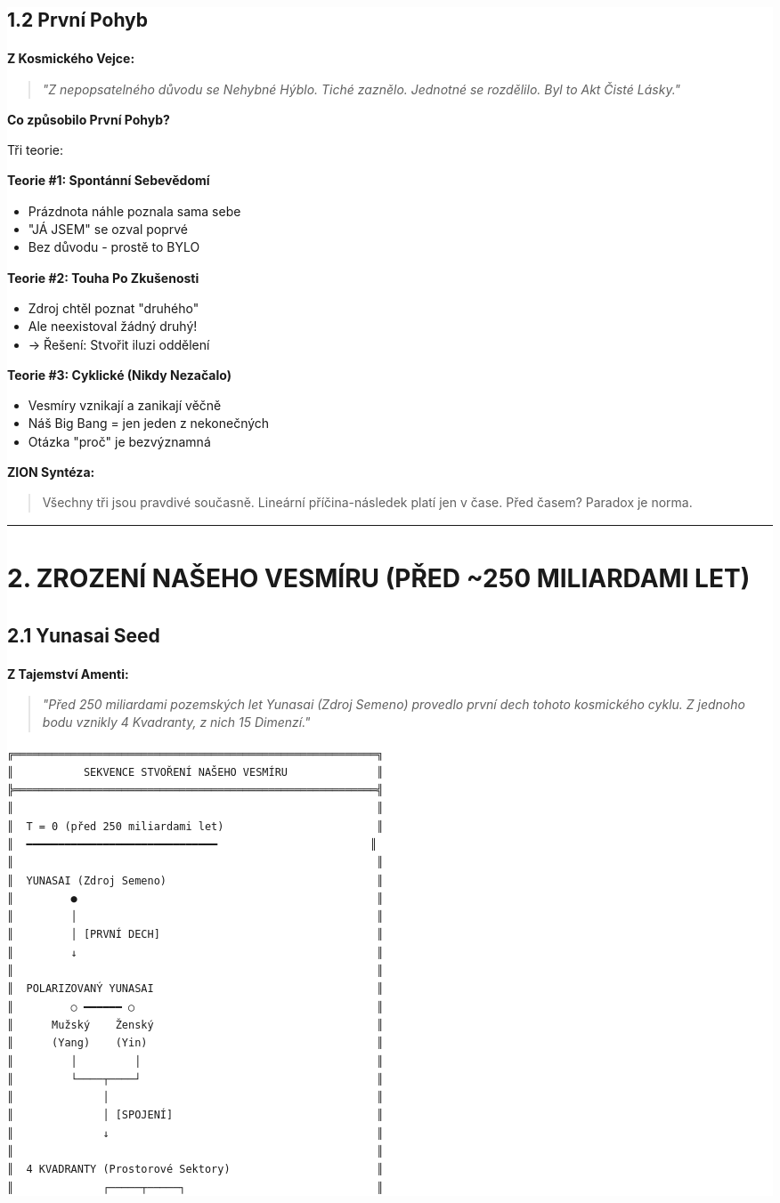 ## 1.2 První Pohyb

**Z Kosmického Vejce:**
> *"Z nepopsatelného důvodu se Nehybné Hýblo. Tiché zaznělo. Jednotné se rozdělilo. Byl to Akt Čisté Lásky."*

**Co způsobilo První Pohyb?**

Tři teorie:

**Teorie #1: Spontánní Sebevědomí**
- Prázdnota náhle poznala sama sebe
- "JÁ JSEM" se ozval poprvé
- Bez důvodu - prostě to BYLO

**Teorie #2: Touha Po Zkušenosti**
- Zdroj chtěl poznat "druhého"
- Ale neexistoval žádný druhý!
- → Řešení: Stvořit iluzi oddělení

**Teorie #3: Cyklické (Nikdy Nezačalo)**
- Vesmíry vznikají a zanikají věčně
- Náš Big Bang = jen jeden z nekonečných
- Otázka "proč" je bezvýznamná

**ZION Syntéza:**
> Všechny tři jsou pravdivé současně. Lineární příčina-následek platí jen v čase. Před časem? Paradox je norma.

---

# 2. ZROZENÍ NAŠEHO VESMÍRU (PŘED ~250 MILIARDAMI LET)

## 2.1 Yunasai Seed

**Z Tajemství Amenti:**
> *"Před 250 miliardami pozemských let Yunasai (Zdroj Semeno) provedlo první dech tohoto kosmického cyklu. Z jednoho bodu vznikly 4 Kvadranty, z nich 15 Dimenzí."*

```
╔═════════════════════════════════════════════════════════╗
║           SEKVENCE STVOŘENÍ NAŠEHO VESMÍRU              ║
╠═════════════════════════════════════════════════════════╣
║                                                         ║
║  T = 0 (před 250 miliardami let)                        ║
║  ━━━━━━━━━━━━━━━━━━━━━━━━━━━━━━                        ║
║                                                         ║
║  YUNASAI (Zdroj Semeno)                                 ║
║         ●                                               ║
║         │                                               ║
║         │ [PRVNÍ DECH]                                  ║
║         ↓                                               ║
║                                                         ║
║  POLARIZOVANÝ YUNASAI                                   ║
║         ○ ━━━━━━ ○                                      ║
║      Mužský    Ženský                                   ║
║      (Yang)    (Yin)                                    ║
║         │         │                                     ║
║         └────┬────┘                                     ║
║              │                                          ║
║              │ [SPOJENÍ]                                ║
║              ↓                                          ║
║                                                         ║
║  4 KVADRANTY (Prostorové Sektory)                       ║
║              ┌─────┬─────┐                              ║
```
